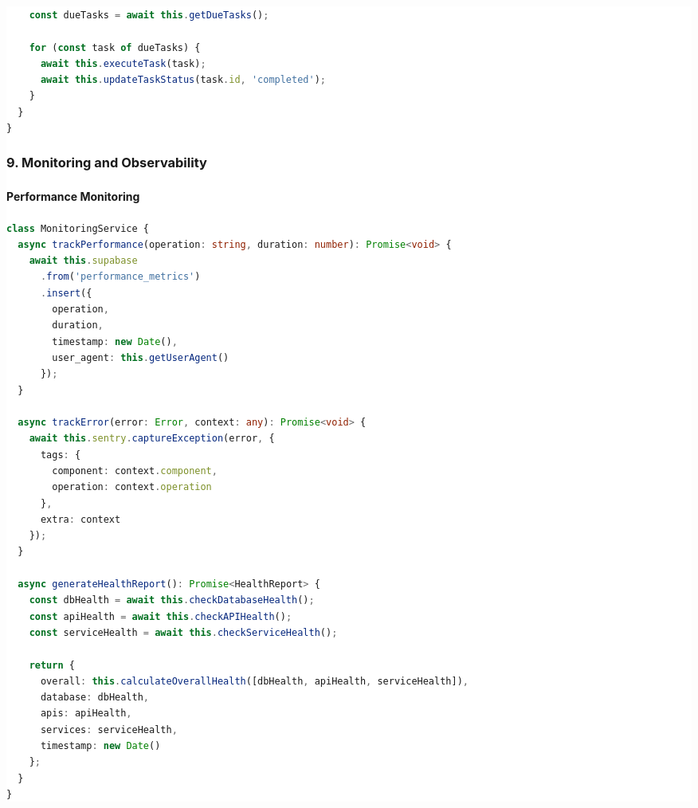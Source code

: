 ```typescript
    const dueTasks = await this.getDueTasks();
    
    for (const task of dueTasks) {
      await this.executeTask(task);
      await this.updateTaskStatus(task.id, 'completed');
    }
  }
}
```

### 9. Monitoring and Observability

#### Performance Monitoring
```typescript
class MonitoringService {
  async trackPerformance(operation: string, duration: number): Promise<void> {
    await this.supabase
      .from('performance_metrics')
      .insert({
        operation,
        duration,
        timestamp: new Date(),
        user_agent: this.getUserAgent()
      });
  }
  
  async trackError(error: Error, context: any): Promise<void> {
    await this.sentry.captureException(error, {
      tags: {
        component: context.component,
        operation: context.operation
      },
      extra: context
    });
  }
  
  async generateHealthReport(): Promise<HealthReport> {
    const dbHealth = await this.checkDatabaseHealth();
    const apiHealth = await this.checkAPIHealth();
    const serviceHealth = await this.checkServiceHealth();
    
    return {
      overall: this.calculateOverallHealth([dbHealth, apiHealth, serviceHealth]),
      database: dbHealth,
      apis: apiHealth,
      services: serviceHealth,
      timestamp: new Date()
    };
  }
}
```

